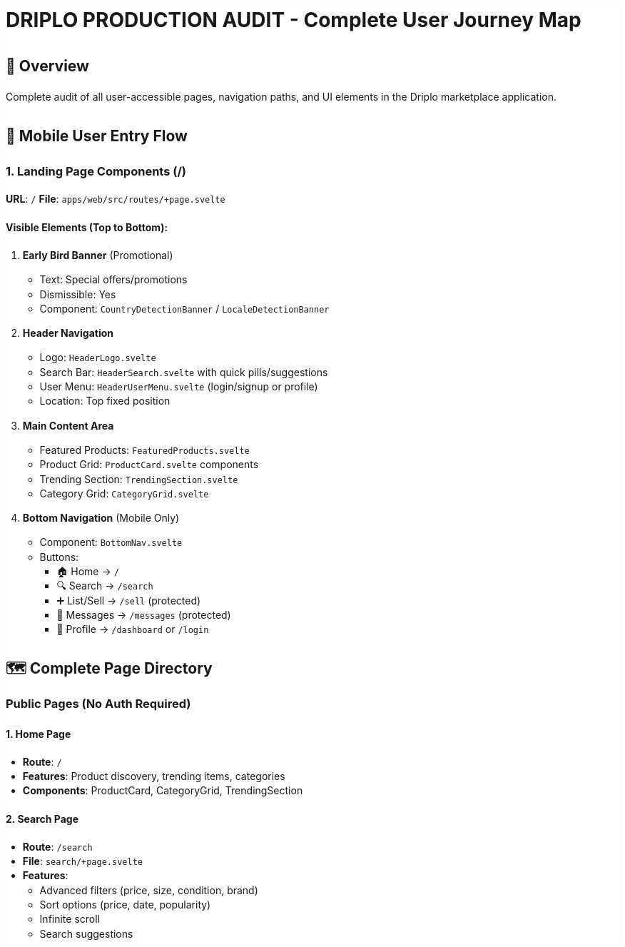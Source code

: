 # DRIPLO PRODUCTION AUDIT - Complete User Journey Map

## 🎯 Overview
Complete audit of all user-accessible pages, navigation paths, and UI elements in the Driplo marketplace application.

## 📱 Mobile User Entry Flow

### 1. Landing Page Components (/)
**URL**: `/`
**File**: `apps/web/src/routes/+page.svelte`

#### Visible Elements (Top to Bottom):
1. **Early Bird Banner** (Promotional)
   - Text: Special offers/promotions
   - Dismissible: Yes
   - Component: `CountryDetectionBanner` / `LocaleDetectionBanner`

2. **Header Navigation**
   - Logo: `HeaderLogo.svelte`
   - Search Bar: `HeaderSearch.svelte` with quick pills/suggestions
   - User Menu: `HeaderUserMenu.svelte` (login/signup or profile)
   - Location: Top fixed position

3. **Main Content Area**
   - Featured Products: `FeaturedProducts.svelte`
   - Product Grid: `ProductCard.svelte` components
   - Trending Section: `TrendingSection.svelte`
   - Category Grid: `CategoryGrid.svelte`

4. **Bottom Navigation** (Mobile Only)
   - Component: `BottomNav.svelte`
   - Buttons:
     - 🏠 Home → `/`
     - 🔍 Search → `/search`
     - ➕ List/Sell → `/sell` (protected)
     - 💬 Messages → `/messages` (protected)
     - 👤 Profile → `/dashboard` or `/login`

## 🗺️ Complete Page Directory

### Public Pages (No Auth Required)

#### 1. Home Page
- **Route**: `/`
- **Features**: Product discovery, trending items, categories
- **Components**: ProductCard, CategoryGrid, TrendingSection

#### 2. Search Page
- **Route**: `/search`
- **File**: `search/+page.svelte`
- **Features**: 
  - Advanced filters (price, size, condition, brand)
  - Sort options (price, date, popularity)
  - Infinite scroll
  - Search suggestions
